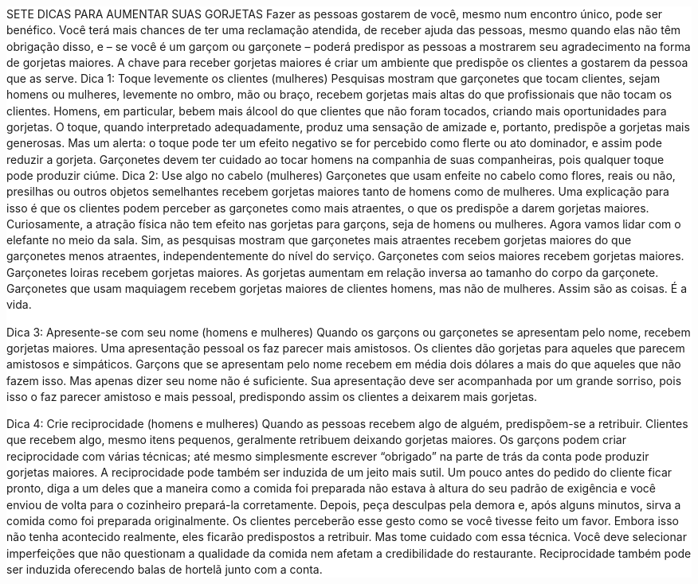 SETE DICAS PARA AUMENTAR SUAS GORJETAS
Fazer as pessoas gostarem de você, mesmo num encontro único, pode ser
benéfico. Você terá mais chances de ter uma reclamação atendida, de receber
ajuda das pessoas, mesmo quando elas não têm obrigação disso, e – se você é um
garçom ou garçonete – poderá predispor as pessoas a mostrarem seu
agradecimento na forma de gorjetas maiores.
A chave para receber gorjetas maiores é criar um ambiente que predispõe os
clientes a gostarem da pessoa que as serve.
Dica 1: Toque levemente os clientes (mulheres)
Pesquisas mostram que garçonetes que tocam clientes, sejam homens ou mulheres,
levemente no ombro, mão ou braço, recebem gorjetas mais altas do que
profissionais que não tocam os clientes. Homens, em particular, bebem mais
álcool do que clientes que não foram tocados, criando mais oportunidades para
gorjetas. O toque, quando interpretado adequadamente, produz uma sensação de
amizade e, portanto, predispõe a gorjetas mais generosas.
Mas um alerta: o toque pode ter um efeito negativo se for percebido como flerte
ou ato dominador, e assim pode reduzir a gorjeta. Garçonetes devem ter cuidado
ao tocar homens na companhia de suas companheiras, pois qualquer toque pode
produzir ciúme.
Dica 2: Use algo no cabelo (mulheres) Garçonetes que usam enfeite no cabelo
como flores, reais ou não, presilhas ou outros objetos semelhantes recebem
gorjetas maiores tanto de homens como de mulheres. Uma explicação para isso é
que os clientes podem perceber as garçonetes como mais atraentes, o que os
predispõe a darem gorjetas maiores. Curiosamente, a atração física não tem efeito
nas gorjetas para garçons, seja de homens ou mulheres.
Agora vamos lidar com o elefante no meio da sala. Sim, as pesquisas mostram
que garçonetes mais atraentes recebem gorjetas maiores do que garçonetes menos
atraentes, independentemente do nível do serviço. Garçonetes com seios maiores
recebem gorjetas maiores. Garçonetes loiras recebem gorjetas maiores. As
gorjetas aumentam em relação inversa ao tamanho do corpo da garçonete.
Garçonetes que usam maquiagem recebem gorjetas maiores de clientes homens,
mas não de mulheres. Assim são as coisas. É a vida.

Dica 3: Apresente-se com seu nome (homens e mulheres) Quando os garçons
ou garçonetes se apresentam pelo nome, recebem gorjetas maiores. Uma
apresentação pessoal os faz parecer mais amistosos. Os clientes dão gorjetas para
aqueles que parecem amistosos e simpáticos. Garçons que se apresentam pelo
nome recebem em média dois dólares a mais do que aqueles que não fazem isso.
Mas apenas dizer seu nome não é suficiente. Sua apresentação deve ser
acompanhada por um grande sorriso, pois isso o faz parecer amistoso e mais
pessoal, predispondo assim os clientes a deixarem mais gorjetas.

Dica 4: Crie reciprocidade (homens e mulheres) Quando as pessoas recebem
algo de alguém, predispõem-se a retribuir. Clientes que recebem algo, mesmo
itens pequenos, geralmente retribuem deixando gorjetas maiores. Os garçons
podem criar reciprocidade com várias técnicas; até mesmo simplesmente escrever
“obrigado” na parte de trás da conta pode produzir gorjetas maiores.
A reciprocidade pode também ser induzida de um jeito mais sutil. Um pouco
antes do pedido do cliente ficar pronto, diga a um deles que a maneira como a
comida foi preparada não estava à altura do seu padrão de exigência e você
enviou de volta para o cozinheiro prepará-la corretamente. Depois, peça
desculpas pela demora e, após alguns minutos, sirva a comida como foi preparada
originalmente. Os clientes perceberão esse gesto como se você tivesse feito um
favor. Embora isso não tenha acontecido realmente, eles ficarão predispostos a
retribuir. Mas tome cuidado com essa técnica. Você deve selecionar imperfeições
que não questionam a qualidade da comida nem afetam a credibilidade do
restaurante. Reciprocidade também pode ser induzida oferecendo balas de hortelã
junto com a conta.
